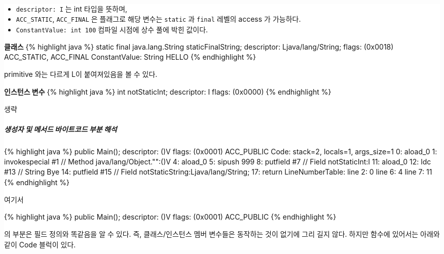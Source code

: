 - `descriptor: I` 는 int 타입을 뜻하며,
- `ACC_STATIC`, `ACC_FINAL` 은 플래그로 해당 변수는 `static` 과 `final` 레벨의 access 가 가능하다.
- `ConstantValue: int 100` 컴파일 시점에 상수 풀에 박힌 값이다.

**클래스**
{% highlight java %}
  static final java.lang.String staticFinalString;
    descriptor: Ljava/lang/String;
    flags: (0x0018) ACC_STATIC, ACC_FINAL
    ConstantValue: String HELLO
{% endhighlight %}

primitive 와는 다르게 L이 붙여져있음을 볼 수 있다.

**인스턴스 변수**
{% highlight java %}
  int notStaticInt;
    descriptor: I
    flags: (0x0000)
{% endhighlight %}

생략

##### 생성자 및 메서드 바이트코드 부분 해석

{% highlight java %}
  public Main();
    descriptor: ()V
    flags: (0x0001) ACC_PUBLIC
    Code:
      stack=2, locals=1, args_size=1
         0: aload_0
         1: invokespecial #1                  // Method java/lang/Object."<init>":()V
         4: aload_0
         5: sipush        999
         8: putfield      #7                  // Field notStaticInt:I
        11: aload_0
        12: ldc           #13                 // String Bye
        14: putfield      #15                 // Field notStaticString:Ljava/lang/String;
        17: return
      LineNumberTable:
        line 2: 0
        line 6: 4
        line 7: 11
{% endhighlight %}

여기서

{% highlight java %}
  public Main();
    descriptor: ()V
    flags: (0x0001) ACC_PUBLIC
{% endhighlight %}

의 부분은 필드 정의와 똑같음을 알 수 있다. 즉, 클래스/인스턴스 멤버 변수들은 동작하는 것이 없기에 그리 길지 않다. 하지만 함수에 있어서는 아래와 같이 Code 블럭이 있다.

